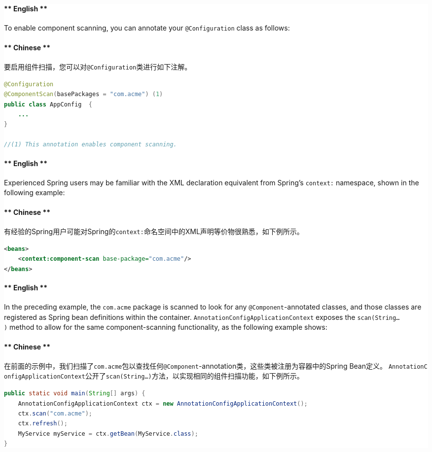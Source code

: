#### ** English **

To enable component scanning, you can annotate your `@Configuration` class as follows:
#### ** Chinese **

要启用组件扫描，您可以对`@Configuration`类进行如下注解。



```java
@Configuration
@ComponentScan(basePackages = "com.acme") (1)
public class AppConfig  {
    ...
}

//(1) This annotation enables component scanning.
```



#### ** English **

Experienced Spring users may be familiar with the XML declaration equivalent from Spring’s `context:` namespace, shown in the following example:
#### ** Chinese **

有经验的Spring用户可能对Spring的`context:`命名空间中的XML声明等价物很熟悉，如下例所示。



```xml
<beans>
    <context:component-scan base-package="com.acme"/>
</beans>
```



#### ** English **

In the preceding example, the `com.acme` package is scanned to look for any `@Component`-annotated classes, and those classes are registered as Spring bean definitions within the container. `AnnotationConfigApplicationContext` exposes the `scan(String…​)` method to allow for the same component-scanning functionality, as the following example shows:
#### ** Chinese **

在前面的示例中，我们扫描了`com.acme`包以查找任何`@Component`-annotation类，这些类被注册为容器中的Spring Bean定义。 `AnnotationConfigApplicationContext`公开了`scan(String…​)`方法，以实现相同的组件扫描功能，如下例所示。



```java
public static void main(String[] args) {
    AnnotationConfigApplicationContext ctx = new AnnotationConfigApplicationContext();
    ctx.scan("com.acme");
    ctx.refresh();
    MyService myService = ctx.getBean(MyService.class);
}
```
